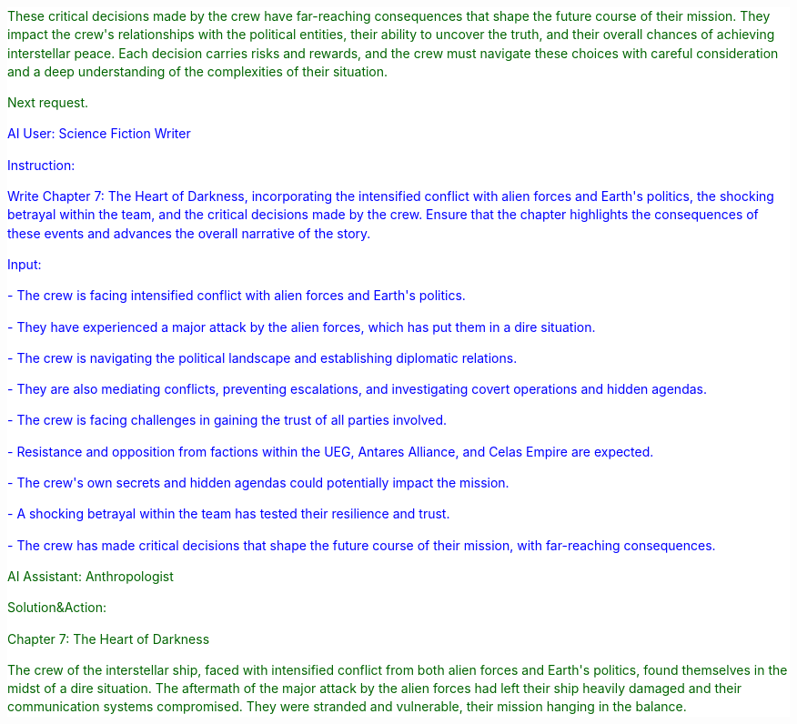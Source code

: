 
<span style='color: darkgreen;'>These critical decisions made by the crew have far-reaching consequences that shape the future course of their mission. They impact the crew&#x27;s relationships with the political entities, their ability to uncover the truth, and their overall chances of achieving interstellar peace. Each decision carries risks and rewards, and the crew must navigate these choices with careful consideration and a deep understanding of the complexities of their situation.</span>


<span style='color: darkgreen;'>Next request.</span>


<span style='color: blue;'>AI User: Science Fiction Writer</span>


<span style='color: blue;'>Instruction:</span>

<span style='color: blue;'>Write Chapter 7: The Heart of Darkness, incorporating the intensified conflict with alien forces and Earth&#x27;s politics, the shocking betrayal within the team, and the critical decisions made by the crew. Ensure that the chapter highlights the consequences of these events and advances the overall narrative of the story.</span>

<span style='color: blue;'>Input:</span>

<span style='color: blue;'>- The crew is facing intensified conflict with alien forces and Earth&#x27;s politics.</span>

<span style='color: blue;'>- They have experienced a major attack by the alien forces, which has put them in a dire situation.</span>

<span style='color: blue;'>- The crew is navigating the political landscape and establishing diplomatic relations.</span>

<span style='color: blue;'>- They are also mediating conflicts, preventing escalations, and investigating covert operations and hidden agendas.</span>

<span style='color: blue;'>- The crew is facing challenges in gaining the trust of all parties involved.</span>

<span style='color: blue;'>- Resistance and opposition from factions within the UEG, Antares Alliance, and Celas Empire are expected.</span>

<span style='color: blue;'>- The crew&#x27;s own secrets and hidden agendas could potentially impact the mission.</span>

<span style='color: blue;'>- A shocking betrayal within the team has tested their resilience and trust.</span>

<span style='color: blue;'>- The crew has made critical decisions that shape the future course of their mission, with far-reaching consequences.</span>


<span style='color: darkgreen;'>AI Assistant: Anthropologist</span>


<span style='color: darkgreen;'>Solution&amp;Action:</span>

<span style='color: darkgreen;'>Chapter 7: The Heart of Darkness</span>


<span style='color: darkgreen;'>The crew of the interstellar ship, faced with intensified conflict from both alien forces and Earth&#x27;s politics, found themselves in the midst of a dire situation. The aftermath of the major attack by the alien forces had left their ship heavily damaged and their communication systems compromised. They were stranded and vulnerable, their mission hanging in the balance.</span>
